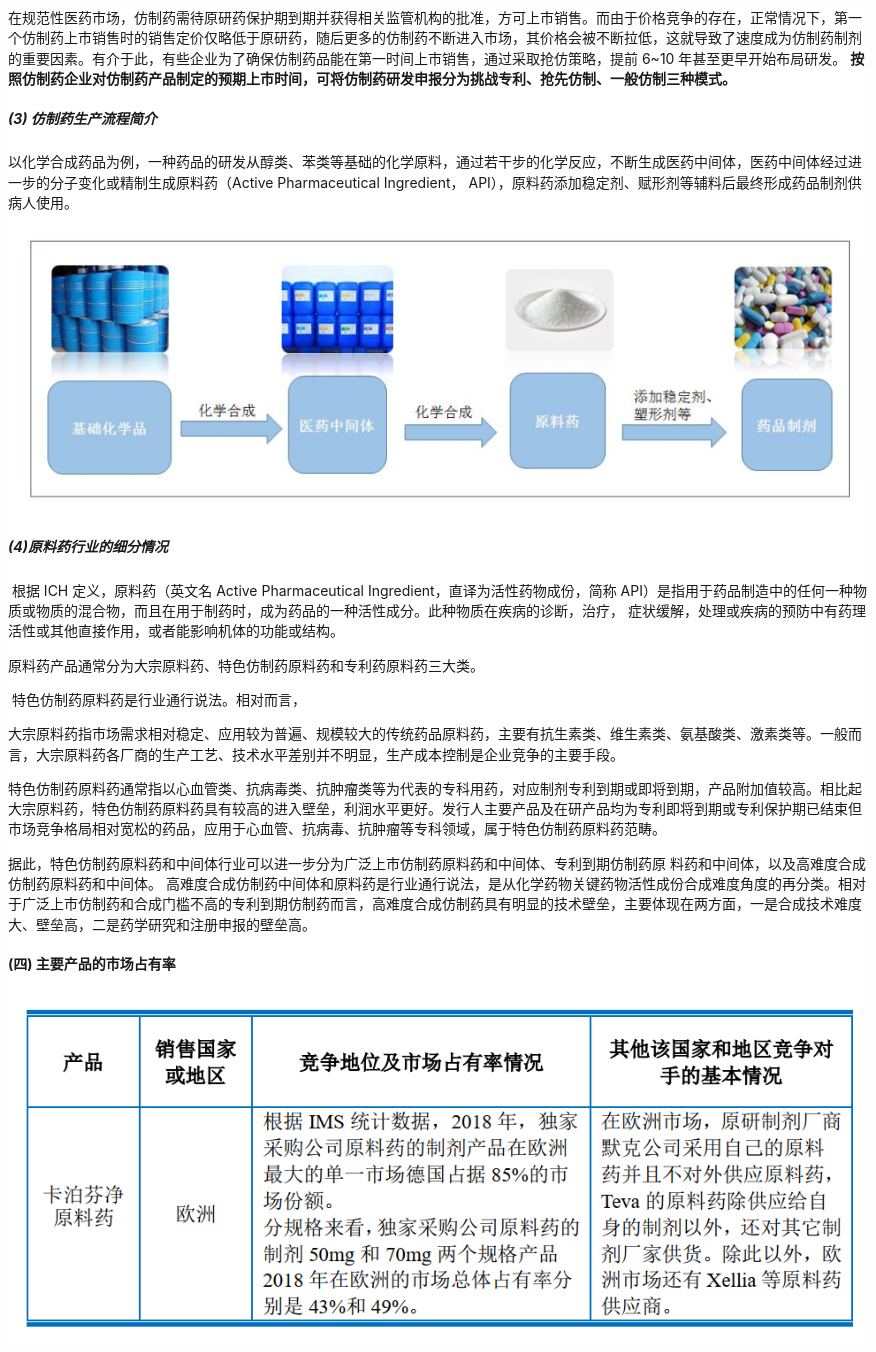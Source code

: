 ​	在规范性医药市场，仿制药需待原研药保护期到期并获得相关监管机构的批准，方可上市销售。而由于价格竞争的存在，正常情况下，第一个仿制药上市销售时的销售定价仅略低于原研药，随后更多的仿制药不断进入市场，其价格会被不断拉低，这就导致了速度成为仿制药制剂的重要因素。有介于此，有些企业为了确保仿制药品能在第一时间上市销售，通过采取抢仿策略，提前 6~10 年甚至更早开始布局研发。
​	**按照仿制药企业对仿制药产品制定的预期上市时间，可将仿制药研发申报分为挑战专利、抢先仿制、一般仿制三种模式。** 

##### (3) 仿制药生产流程简介 

​	以化学合成药品为例，一种药品的研发从醇类、苯类等基础的化学原料，通过若干步的化学反应，不断生成医药中间体，医药中间体经过进一步的分子变化或精制生成原料药（Active Pharmaceutical Ingredient， API），原料药添加稳定剂、赋形剂等辅料后最终形成药品制剂供病人使用。 

![1574028631185](博瑞医药.assets/1574028631185.png)

##### (4)原料药行业的细分情况 

​	根据 ICH 定义，原料药（英文名 Active Pharmaceutical Ingredient，直译为活性药物成份，简称 API）是指用于药品制造中的任何一种物质或物质的混合物，而且在用于制药时，成为药品的一种活性成分。此种物质在疾病的诊断，治疗， 症状缓解，处理或疾病的预防中有药理活性或其他直接作用，或者能影响机体的功能或结构。 

​	原料药产品通常分为大宗原料药、特色仿制药原料药和专利药原料药三大类。

​	特色仿制药原料药是行业通行说法。相对而言，

​	大宗原料药指市场需求相对稳定、应用较为普遍、规模较大的传统药品原料药，主要有抗生素类、维生素类、氨基酸类、激素类等。一般而言，大宗原料药各厂商的生产工艺、技术水平差别并不明显，生产成本控制是企业竞争的主要手段。

​	特色仿制药原料药通常指以心血管类、抗病毒类、抗肿瘤类等为代表的专科用药，对应制剂专利到期或即将到期，产品附加值较高。相比起大宗原料药，特色仿制药原料药具有较高的进入壁垒，利润水平更好。发行人主要产品及在研产品均为专利即将到期或专利保护期已结束但市场竞争格局相对宽松的药品，应用于心血管、抗病毒、抗肿瘤等专科领域，属于特色仿制药原料药范畴。 

​	据此，特色仿制药原料药和中间体行业可以进一步分为广泛上市仿制药原料药和中间体、专利到期仿制药原
料药和中间体，以及高难度合成仿制药原料药和中间体。
​	高难度合成仿制药中间体和原料药是行业通行说法，是从化学药物关键药物活性成份合成难度角度的再分类。相对于广泛上市仿制药和合成门槛不高的专利到期仿制药而言，高难度合成仿制药具有明显的技术壁垒，主要体现在两方面，一是合成技术难度大、壁垒高，二是药学研究和注册申报的壁垒高。 

#### (四) 主要产品的市场占有率 

![1574029248973](博瑞医药.assets/1574029248973.png)
